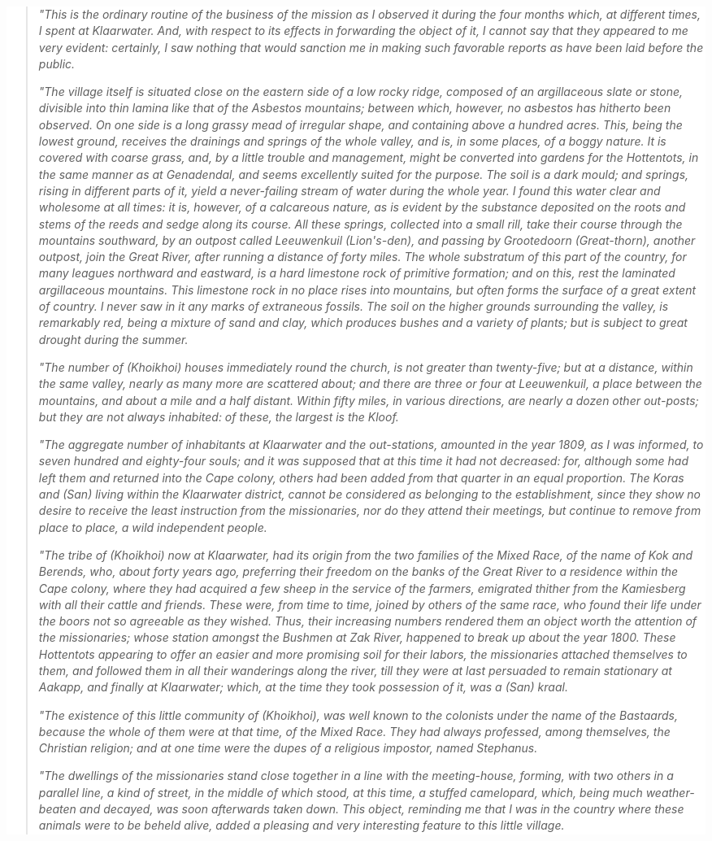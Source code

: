 > _"This is the ordinary routine of the business of the mission as I observed it during the four months which, at different times, I spent at Klaarwater. And, with respect to its effects in forwarding the object of it, I cannot say that they appeared to me very evident: certainly, I saw nothing that would sanction me in making such favorable reports as have been laid before the public._
> 
> _"The village itself is situated close on the eastern side of a low rocky ridge, composed of an argillaceous slate or stone, divisible into thin lamina like that of the Asbestos mountains; between which, however, no asbestos has hitherto been observed. On one side is a long grassy mead of irregular shape, and containing above a hundred acres. This, being the lowest ground, receives the drainings and springs of the whole valley, and is, in some places, of a boggy nature. It is covered with coarse grass, and, by a little trouble and management, might be converted into gardens for the Hottentots, in the same manner as at Genadendal, and seems excellently suited for the purpose. The soil is a dark mould; and springs, rising in different parts of it, yield a never-failing stream of water during the whole year. I found this water clear and wholesome at all times: it is, however, of a calcareous nature, as is evident by the substance deposited on the roots and stems of the reeds and sedge along its course. All these springs, collected into a small rill, take their course through the mountains southward, by an outpost called Leeuwenkuil (Lion's-den), and passing by Grootedoorn (Great-thorn), another outpost, join the Great River, after running a distance of forty miles. The whole substratum of this part of the country, for many leagues northward and eastward, is a hard limestone rock of primitive formation; and on this, rest the laminated argillaceous mountains. This limestone rock in no place rises into mountains, but often forms the surface of a great extent of country. I never saw in it any marks of extraneous fossils. The soil on the higher grounds surrounding the valley, is remarkably red, being a mixture of sand and clay, which produces bushes and a variety of plants; but is subject to great drought during the summer._
> 
> _"The number of (Khoikhoi) houses immediately round the church, is not greater than twenty-five; but at a distance, within the same valley, nearly as many more are scattered about; and there are three or four at Leeuwenkuil, a place between the mountains, and about a mile and a half distant. Within fifty miles, in various directions, are nearly a dozen other out-posts; but they are not always inhabited: of these, the largest is the Kloof._
> 
> _"The aggregate number of inhabitants at Klaarwater and the out-stations, amounted in the year 1809, as I was informed, to seven hundred and eighty-four souls; and it was supposed that at this time it had not decreased: for, although some had left them and returned into the Cape colony, others had been added from that quarter in an equal proportion. The Koras and (San) living within the Klaarwater district, cannot be considered as belonging to the establishment, since they show no desire to receive the least instruction from the missionaries, nor do they attend their meetings, but continue to remove from place to place, a wild independent people._
> 
> _"The tribe of (Khoikhoi) now at Klaarwater, had its origin from the two families of the Mixed Race, of the name of Kok and Berends, who, about forty years ago, preferring their freedom on the banks of the Great River to a residence within the Cape colony, where they had acquired a few sheep in the service of the farmers, emigrated thither from the Kamiesberg with all their cattle and friends. These were, from time to time, joined by others of the same race, who found their life under the boors not so agreeable as they wished. Thus, their increasing numbers rendered them an object worth the attention of the missionaries; whose station amongst the Bushmen at Zak River, happened to break up about the year 1800. These Hottentots appearing to offer an easier and more promising soil for their labors, the missionaries attached themselves to them, and followed them in all their wanderings along the river, till they were at last persuaded to remain stationary at Aakapp, and finally at Klaarwater; which, at the time they took possession of it, was a (San) kraal._
> 
> _"The existence of this little community of (Khoikhoi), was well known to the colonists under the name of the Bastaards, because the whole of them were at that time, of the Mixed Race. They had always professed, among themselves, the Christian religion; and at one time were the dupes of a religious impostor, named Stephanus._
> 
> _"The dwellings of the missionaries stand close together in a line with the meeting-house, forming, with two others in a parallel line, a kind of street, in the middle of which stood, at this time, a stuffed camelopard, which, being much weather-beaten and decayed, was soon afterwards taken down. This object, reminding me that I was in the country where these animals were to be beheld alive, added a pleasing and very interesting feature to this little village._
> 